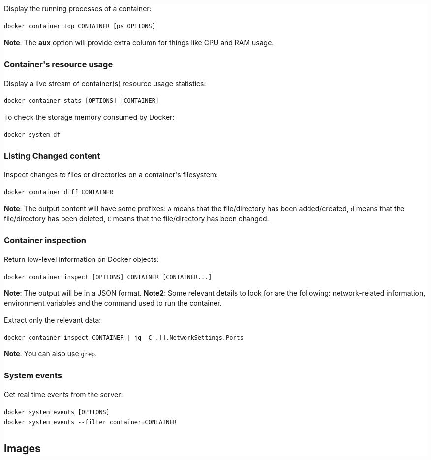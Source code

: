 Display the running processes of a container:
```
docker container top CONTAINER [ps OPTIONS]
```

**Note**: The **aux** option will provide extra column for things like CPU and RAM usage.

### Container's resource usage

Display a live stream of container(s) resource usage statistics:
```
docker container stats [OPTIONS] [CONTAINER]
```

To check the storage memory consumed by Docker:
```
docker system df
```

### Listing Changed content

Inspect changes to files or directories on a container's filesystem:
```
docker container diff CONTAINER
```

**Note**: The output content will have some prefixes: `A` means that the file/directory has been added/created, `d` means that the file/directory has been deleted, `C` means that the file/directory has been changed.

### Container inspection

Return low-level information on Docker objects:
```
docker container inspect [OPTIONS] CONTAINER [CONTAINER...]
```

**Note**: The output will be in a JSON format.
**Note2**: Some relevant details to look for are the following: network-related information, environment variables and the command used to run the container.

Extract only the relevant data:
```
docker container inspect CONTAINER | jq -C .[].NetworkSettings.Ports
```

**Note**: You can also use `grep`.

### System events

Get real time events from the server:
```
docker system events [OPTIONS]
docker system events --filter container=CONTAINER
```

## Images
